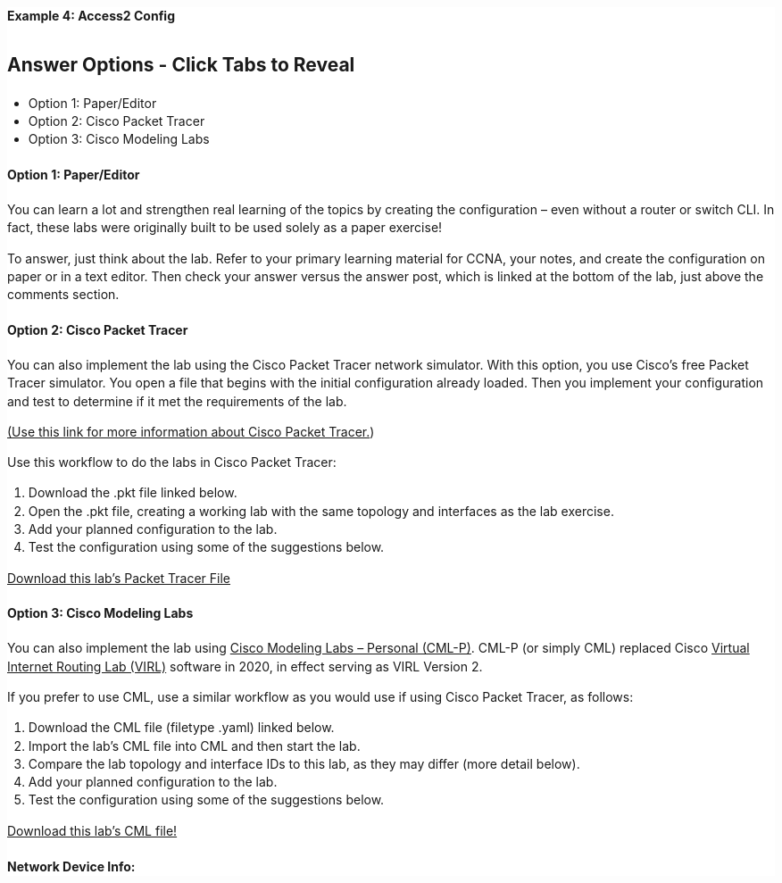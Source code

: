 #### Example 4: Access2 Config

## Answer Options - Click Tabs to Reveal

- Option 1: Paper/Editor
- Option 2: Cisco Packet Tracer
- Option 3: Cisco Modeling Labs

#### Option 1: Paper/Editor

You can learn a lot and strengthen real learning of the topics by creating the configuration – even without a router or switch CLI. In fact, these labs were originally built to be used solely as a paper exercise!

To answer, just think about the lab. Refer to your primary learning material for CCNA, your notes, and create the configuration on paper or in a text editor. Then check your answer versus the answer post, which is linked at the bottom of the lab, just above the comments section.

#### Option 2: Cisco Packet Tracer

You can also implement the lab using the Cisco Packet Tracer network simulator. With this option, you use Cisco’s free Packet Tracer simulator. You open a file that begins with the initial configuration already loaded. Then you implement your configuration and test to determine if it met the requirements of the lab.

[(Use this link for more information about Cisco Packet Tracer.](https://www.certskills.com/packettracer))

Use this workflow to do the labs in Cisco Packet Tracer:

1. Download the .pkt file linked below.
2. Open the .pkt file, creating a working lab with the same topology and interfaces as the lab exercise.
3. Add your planned configuration to the lab.
4. Test the configuration using some of the suggestions below.

[Download this lab’s Packet Tracer File](https://files.certskills.com/virl/clab554.pkt)

#### Option 3: Cisco Modeling Labs

You can also implement the lab using [Cisco Modeling Labs – Personal (CML-P)](https://developer.cisco.com/modeling-labs/). CML-P (or simply CML) replaced Cisco [Virtual Internet Routing Lab (VIRL)](https://virl.cisco.com/) software in 2020, in effect serving as VIRL Version 2.

If you prefer to use CML, use a similar workflow as you would use if using Cisco Packet Tracer, as follows:

1. Download the CML file (filetype .yaml) linked below.
2. Import the lab’s CML file into CML and then start the lab.
3. Compare the lab topology and interface IDs to this lab, as they may differ (more detail below).
4. Add your planned configuration to the lab.
5. Test the configuration using some of the suggestions below.

[Download this lab’s CML file!](https://files.certskills.com/virl/clab554.yaml)

#### Network Device Info:
